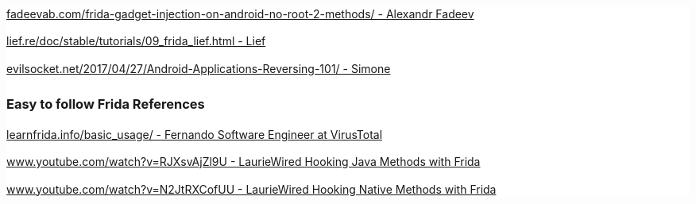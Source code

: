 [fadeevab.com/frida-gadget-injection-on-android-no-root-2-methods/ - Alexandr Fadeev](https://fadeevab.com/frida-gadget-injection-on-android-no-root-2-methods/)

[lief.re/doc/stable/tutorials/09\_frida\_lief.html - Lief](https://lief.re/doc/stable/tutorials/09_frida_lief.html)

[evilsocket.net/2017/04/27/Android-Applications-Reversing-101/ - Simone](https://www.evilsocket.net)


### Easy to follow Frida References
[learnfrida.info/basic\_usage/ - Fernando Software Engineer at VirusTotal](https://learnfrida.info/basic_usage/)

[www.youtube.com/watch?v=RJXsvAjZl9U - LaurieWired Hooking Java Methods with Frida](https://www.youtube.com/watch?v=RJXsvAjZl9U)

[www.youtube.com/watch?v=N2JtRXCofUU - LaurieWired Hooking Native Methods with Frida](https://www.youtube.com/watch?v=N2JtRXCofUU)





